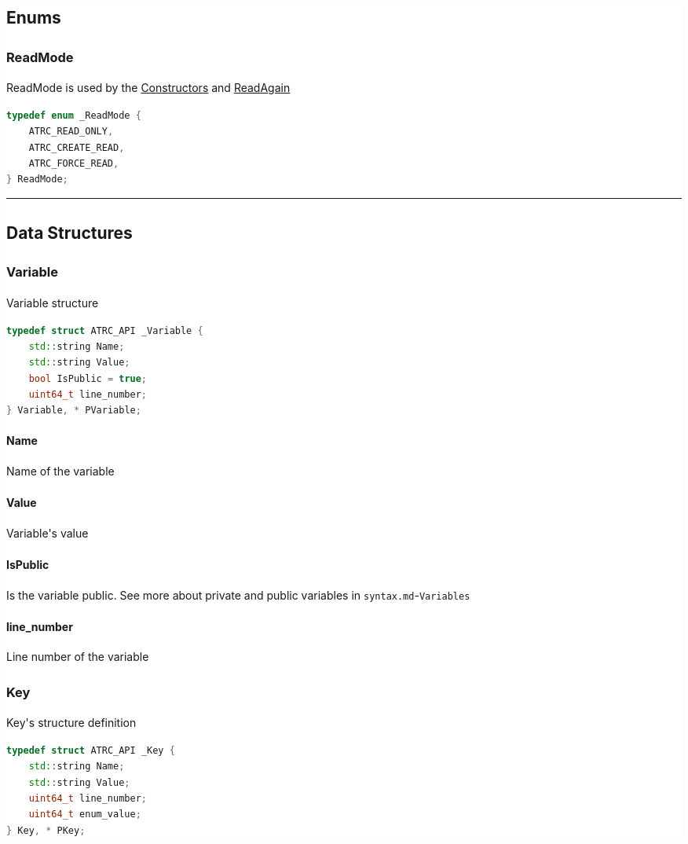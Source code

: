 
## Enums

### ReadMode

ReadMode is used by the [Constructors](#constructors) and [ReadAgain](#ReadAgain)

```cpp
typedef enum _ReadMode {
    ATRC_READ_ONLY,
    ATRC_CREATE_READ,
    ATRC_FORCE_READ,
} ReadMode;
```

---

## Data Structures

### Variable

Variable structure

```cpp
typedef struct ATRC_API _Variable {
    std::string Name;
    std::string Value;
    bool IsPublic = true;
    uint64_t line_number;
} Variable, * PVariable;
```

#### Name
Name of the variable
#### Value
Variable's value
#### IsPublic
Is the variable public. See more about private and public variables in `syntax.md`-`Variables`
#### line_number
Line number of the variable

### Key

Key's structure definition

```cpp
typedef struct ATRC_API _Key {
    std::string Name;
    std::string Value;
    uint64_t line_number;
    uint64_t enum_value;
} Key, * PKey;
```
